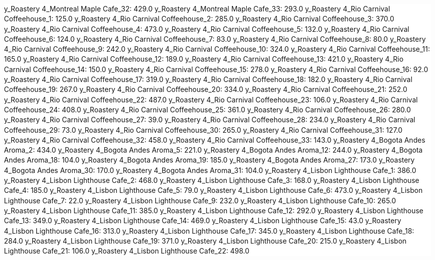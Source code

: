y_Roastery 4_Montreal Maple Cafe_32: 429.0
y_Roastery 4_Montreal Maple Cafe_33: 293.0
y_Roastery 4_Rio Carnival Coffeehouse_1: 125.0
y_Roastery 4_Rio Carnival Coffeehouse_2: 285.0
y_Roastery 4_Rio Carnival Coffeehouse_3: 370.0
y_Roastery 4_Rio Carnival Coffeehouse_4: 473.0
y_Roastery 4_Rio Carnival Coffeehouse_5: 132.0
y_Roastery 4_Rio Carnival Coffeehouse_6: 124.0
y_Roastery 4_Rio Carnival Coffeehouse_7: 83.0
y_Roastery 4_Rio Carnival Coffeehouse_8: 80.0
y_Roastery 4_Rio Carnival Coffeehouse_9: 242.0
y_Roastery 4_Rio Carnival Coffeehouse_10: 324.0
y_Roastery 4_Rio Carnival Coffeehouse_11: 165.0
y_Roastery 4_Rio Carnival Coffeehouse_12: 189.0
y_Roastery 4_Rio Carnival Coffeehouse_13: 421.0
y_Roastery 4_Rio Carnival Coffeehouse_14: 150.0
y_Roastery 4_Rio Carnival Coffeehouse_15: 278.0
y_Roastery 4_Rio Carnival Coffeehouse_16: 92.0
y_Roastery 4_Rio Carnival Coffeehouse_17: 319.0
y_Roastery 4_Rio Carnival Coffeehouse_18: 182.0
y_Roastery 4_Rio Carnival Coffeehouse_19: 267.0
y_Roastery 4_Rio Carnival Coffeehouse_20: 334.0
y_Roastery 4_Rio Carnival Coffeehouse_21: 252.0
y_Roastery 4_Rio Carnival Coffeehouse_22: 487.0
y_Roastery 4_Rio Carnival Coffeehouse_23: 106.0
y_Roastery 4_Rio Carnival Coffeehouse_24: 408.0
y_Roastery 4_Rio Carnival Coffeehouse_25: 361.0
y_Roastery 4_Rio Carnival Coffeehouse_26: 280.0
y_Roastery 4_Rio Carnival Coffeehouse_27: 39.0
y_Roastery 4_Rio Carnival Coffeehouse_28: 234.0
y_Roastery 4_Rio Carnival Coffeehouse_29: 73.0
y_Roastery 4_Rio Carnival Coffeehouse_30: 265.0
y_Roastery 4_Rio Carnival Coffeehouse_31: 127.0
y_Roastery 4_Rio Carnival Coffeehouse_32: 458.0
y_Roastery 4_Rio Carnival Coffeehouse_33: 143.0
y_Roastery 4_Bogota Andes Aroma_2: 434.0
y_Roastery 4_Bogota Andes Aroma_5: 221.0
y_Roastery 4_Bogota Andes Aroma_12: 244.0
y_Roastery 4_Bogota Andes Aroma_18: 104.0
y_Roastery 4_Bogota Andes Aroma_19: 185.0
y_Roastery 4_Bogota Andes Aroma_27: 173.0
y_Roastery 4_Bogota Andes Aroma_30: 170.0
y_Roastery 4_Bogota Andes Aroma_31: 104.0
y_Roastery 4_Lisbon Lighthouse Cafe_1: 386.0
y_Roastery 4_Lisbon Lighthouse Cafe_2: 468.0
y_Roastery 4_Lisbon Lighthouse Cafe_3: 168.0
y_Roastery 4_Lisbon Lighthouse Cafe_4: 185.0
y_Roastery 4_Lisbon Lighthouse Cafe_5: 79.0
y_Roastery 4_Lisbon Lighthouse Cafe_6: 473.0
y_Roastery 4_Lisbon Lighthouse Cafe_7: 22.0
y_Roastery 4_Lisbon Lighthouse Cafe_9: 232.0
y_Roastery 4_Lisbon Lighthouse Cafe_10: 265.0
y_Roastery 4_Lisbon Lighthouse Cafe_11: 385.0
y_Roastery 4_Lisbon Lighthouse Cafe_12: 292.0
y_Roastery 4_Lisbon Lighthouse Cafe_13: 349.0
y_Roastery 4_Lisbon Lighthouse Cafe_14: 469.0
y_Roastery 4_Lisbon Lighthouse Cafe_15: 43.0
y_Roastery 4_Lisbon Lighthouse Cafe_16: 313.0
y_Roastery 4_Lisbon Lighthouse Cafe_17: 345.0
y_Roastery 4_Lisbon Lighthouse Cafe_18: 284.0
y_Roastery 4_Lisbon Lighthouse Cafe_19: 371.0
y_Roastery 4_Lisbon Lighthouse Cafe_20: 215.0
y_Roastery 4_Lisbon Lighthouse Cafe_21: 106.0
y_Roastery 4_Lisbon Lighthouse Cafe_22: 498.0